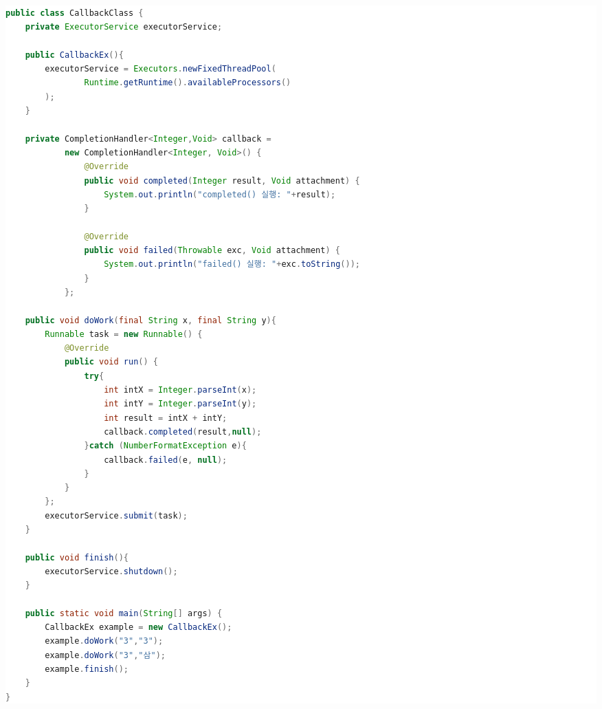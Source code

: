 ~~~java
public class CallbackClass {
    private ExecutorService executorService;

    public CallbackEx(){
        executorService = Executors.newFixedThreadPool(
                Runtime.getRuntime().availableProcessors()
        );
    }

    private CompletionHandler<Integer,Void> callback =
            new CompletionHandler<Integer, Void>() {
                @Override
                public void completed(Integer result, Void attachment) {
                    System.out.println("completed() 실행: "+result);
                }

                @Override
                public void failed(Throwable exc, Void attachment) {
                    System.out.println("failed() 실행: "+exc.toString());
                }
            };

    public void doWork(final String x, final String y){
        Runnable task = new Runnable() {
            @Override
            public void run() {
                try{
                    int intX = Integer.parseInt(x);
                    int intY = Integer.parseInt(y);
                    int result = intX + intY;
                    callback.completed(result,null);
                }catch (NumberFormatException e){
                    callback.failed(e, null);
                }
            }
        };
        executorService.submit(task);
    }

    public void finish(){
        executorService.shutdown();
    }

    public static void main(String[] args) {
        CallbackEx example = new CallbackEx();
        example.doWork("3","3");
        example.doWork("3","삼");
        example.finish();
    }
}
~~~





